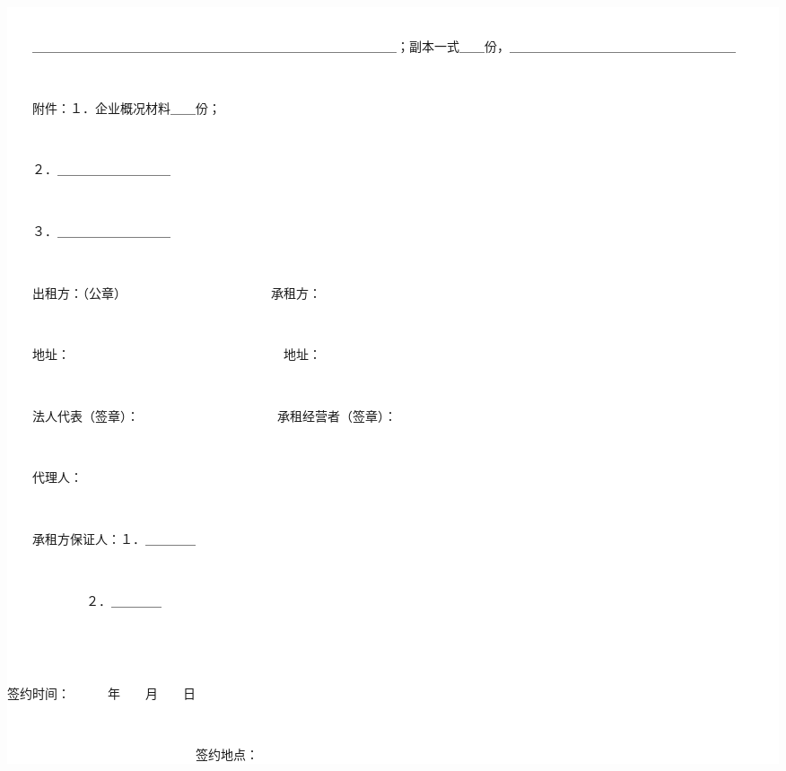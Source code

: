 　　

　　＿＿＿＿＿＿＿＿＿＿＿＿＿＿＿＿＿＿＿＿＿＿＿＿＿＿＿＿＿；副本一式＿＿份，＿＿＿＿＿＿＿＿＿＿＿＿＿＿＿＿＿＿

　　

　　附件：１．企业概况材料＿＿份；

　　

　　２．＿＿＿＿＿＿＿＿＿

　　

　　３．＿＿＿＿＿＿＿＿＿

　　

　　出租方：（公章）　　　　　　　　　　　　承租方：

　　

　　地址：　　　　　　　　　　　　　　　　　地址：

　　

　　法人代表（签章）：　　　　　　　　　　　承租经营者（签章）：

　　

　　代理人：

　　

　　承租方保证人：１．＿＿＿＿　　

　　

　　　　　　 ２．＿＿＿＿

　　

　　　　　　　　　　　　　　　


 签约时间：　　　年　　月　　日
 
　　
 
　　　　　　　　　　　　　　　签约地点：

